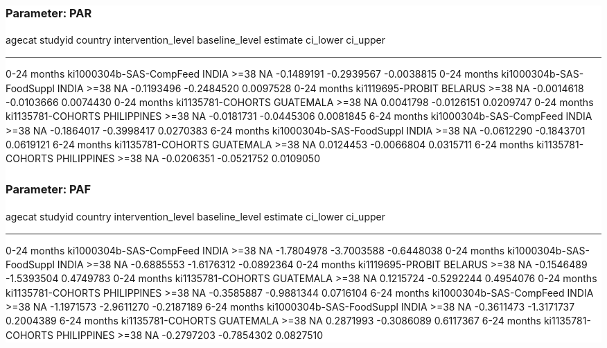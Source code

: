 
### Parameter: PAR


agecat        studyid                    country       intervention_level   baseline_level      estimate     ci_lower     ci_upper
------------  -------------------------  ------------  -------------------  ---------------  -----------  -----------  -----------
0-24 months   ki1000304b-SAS-CompFeed    INDIA         >=38                 NA                -0.1489191   -0.2939567   -0.0038815
0-24 months   ki1000304b-SAS-FoodSuppl   INDIA         >=38                 NA                -0.1193496   -0.2484520    0.0097528
0-24 months   ki1119695-PROBIT           BELARUS       >=38                 NA                -0.0014618   -0.0103666    0.0074430
0-24 months   ki1135781-COHORTS          GUATEMALA     >=38                 NA                 0.0041798   -0.0126151    0.0209747
0-24 months   ki1135781-COHORTS          PHILIPPINES   >=38                 NA                -0.0181731   -0.0445306    0.0081845
6-24 months   ki1000304b-SAS-CompFeed    INDIA         >=38                 NA                -0.1864017   -0.3998417    0.0270383
6-24 months   ki1000304b-SAS-FoodSuppl   INDIA         >=38                 NA                -0.0612290   -0.1843701    0.0619121
6-24 months   ki1135781-COHORTS          GUATEMALA     >=38                 NA                 0.0124453   -0.0066804    0.0315711
6-24 months   ki1135781-COHORTS          PHILIPPINES   >=38                 NA                -0.0206351   -0.0521752    0.0109050


### Parameter: PAF


agecat        studyid                    country       intervention_level   baseline_level      estimate     ci_lower     ci_upper
------------  -------------------------  ------------  -------------------  ---------------  -----------  -----------  -----------
0-24 months   ki1000304b-SAS-CompFeed    INDIA         >=38                 NA                -1.7804978   -3.7003588   -0.6448038
0-24 months   ki1000304b-SAS-FoodSuppl   INDIA         >=38                 NA                -0.6885553   -1.6176312   -0.0892364
0-24 months   ki1119695-PROBIT           BELARUS       >=38                 NA                -0.1546489   -1.5393504    0.4749783
0-24 months   ki1135781-COHORTS          GUATEMALA     >=38                 NA                 0.1215724   -0.5292244    0.4954076
0-24 months   ki1135781-COHORTS          PHILIPPINES   >=38                 NA                -0.3585887   -0.9881344    0.0716104
6-24 months   ki1000304b-SAS-CompFeed    INDIA         >=38                 NA                -1.1971573   -2.9611270   -0.2187189
6-24 months   ki1000304b-SAS-FoodSuppl   INDIA         >=38                 NA                -0.3611473   -1.3171737    0.2004389
6-24 months   ki1135781-COHORTS          GUATEMALA     >=38                 NA                 0.2871993   -0.3086089    0.6117367
6-24 months   ki1135781-COHORTS          PHILIPPINES   >=38                 NA                -0.2797203   -0.7854302    0.0827510
